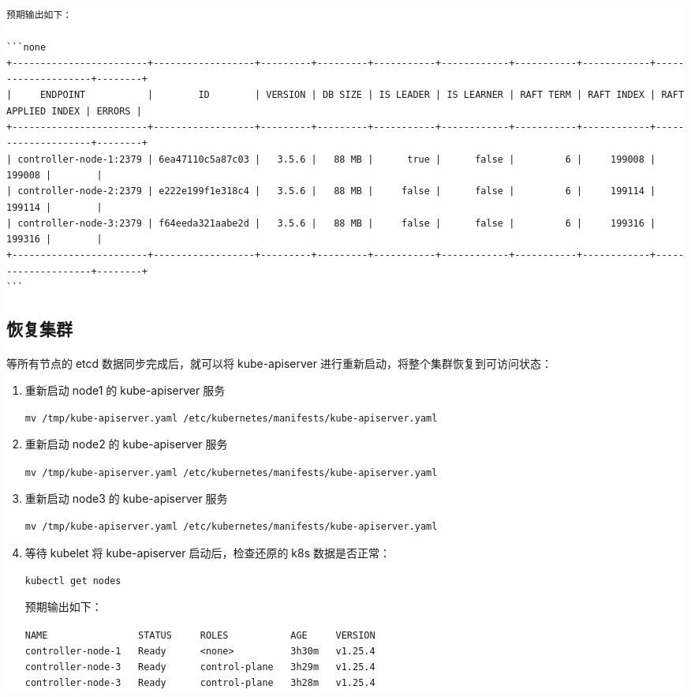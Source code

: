     预期输出如下：

    ```none
    +------------------------+------------------+---------+---------+-----------+------------+-----------+------------+--------------------+--------+
    |     ENDPOINT           |        ID        | VERSION | DB SIZE | IS LEADER | IS LEARNER | RAFT TERM | RAFT INDEX | RAFT APPLIED INDEX | ERRORS |
    +------------------------+------------------+---------+---------+-----------+------------+-----------+------------+--------------------+--------+
    | controller-node-1:2379 | 6ea47110c5a87c03 |   3.5.6 |   88 MB |      true |      false |         6 |     199008 |             199008 |        |
    | controller-node-2:2379 | e222e199f1e318c4 |   3.5.6 |   88 MB |     false |      false |         6 |     199114 |             199114 |        |
    | controller-node-3:2379 | f64eeda321aabe2d |   3.5.6 |   88 MB |     false |      false |         6 |     199316 |             199316 |        |
    +------------------------+------------------+---------+---------+-----------+------------+-----------+------------+--------------------+--------+
    ```

## 恢复集群

等所有节点的 etcd 数据同步完成后，就可以将 kube-apiserver 进行重新启动，将整个集群恢复到可访问状态：


1. 重新启动 node1 的 kube-apiserver 服务

    ```shell
    mv /tmp/kube-apiserver.yaml /etc/kubernetes/manifests/kube-apiserver.yaml
    ```

2. 重新启动 node2 的 kube-apiserver 服务

    ```shell
    mv /tmp/kube-apiserver.yaml /etc/kubernetes/manifests/kube-apiserver.yaml
    ```

3. 重新启动 node3 的 kube-apiserver 服务

    ```shell
    mv /tmp/kube-apiserver.yaml /etc/kubernetes/manifests/kube-apiserver.yaml
    ```

4. 等待 kubelet 将 kube-apiserver 启动后，检查还原的 k8s 数据是否正常：

    ```shell
    kubectl get nodes
    ```

    预期输出如下：

    ```none
    NAME                STATUS     ROLES           AGE     VERSION
    controller-node-1   Ready      <none>          3h30m   v1.25.4
    controller-node-3   Ready      control-plane   3h29m   v1.25.4
    controller-node-3   Ready      control-plane   3h28m   v1.25.4
    ```
